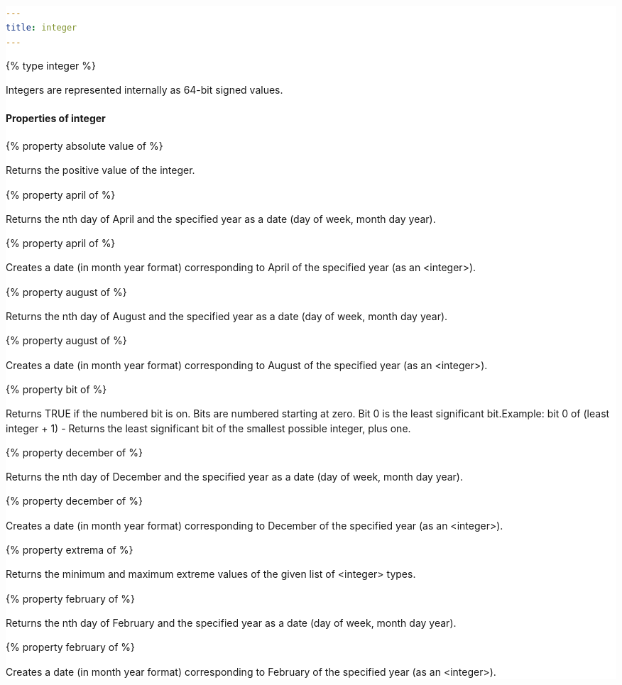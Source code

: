 ```yaml
---
title: integer
---
```


{% type integer %}

Integers are represented internally as 64-bit signed values.

#### Properties of integer

{% property absolute value of <integer> %}

Returns the positive value of the integer.

{% property april <integer> of <integer> %}

Returns the nth day of April and the specified year as a date (day of week, month day year).

{% property april of <integer> %}

Creates a date (in month year format) corresponding to April of the specified year (as an &lt;integer&gt;).

{% property august <integer> of <integer> %}

Returns the nth day of August and the specified year as a date (day of week, month day year).

{% property august of <integer> %}

Creates a date (in month year format) corresponding to August of the specified year (as an &lt;integer&gt;).

{% property bit <integer> of <integer> %}

Returns TRUE if the numbered bit is on. Bits are numbered starting at zero. Bit 0 is the least significant bit.Example: bit 0 of (least integer + 1) - Returns the least significant bit of the smallest possible integer, plus one.

{% property december <integer> of <integer> %}

Returns the nth day of December and the specified year as a date (day of week, month day year).

{% property december of <integer> %}

Creates a date (in month year format) corresponding to December of the specified year (as an &lt;integer&gt;).

{% property extrema of <integer> %}

Returns the minimum and maximum extreme values of the given list of &lt;integer&gt; types.

{% property february <integer> of <integer> %}

Returns the nth day of February and the specified year as a date (day of week, month day year).

{% property february of <integer> %}

Creates a date (in month year format) corresponding to February of the specified year (as an &lt;integer&gt;).
